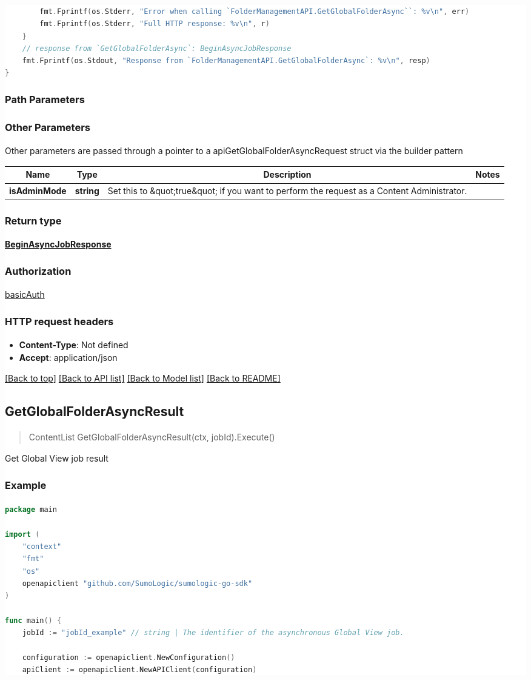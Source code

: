 ```go
		fmt.Fprintf(os.Stderr, "Error when calling `FolderManagementAPI.GetGlobalFolderAsync``: %v\n", err)
		fmt.Fprintf(os.Stderr, "Full HTTP response: %v\n", r)
	}
	// response from `GetGlobalFolderAsync`: BeginAsyncJobResponse
	fmt.Fprintf(os.Stdout, "Response from `FolderManagementAPI.GetGlobalFolderAsync`: %v\n", resp)
}
```

### Path Parameters



### Other Parameters

Other parameters are passed through a pointer to a apiGetGlobalFolderAsyncRequest struct via the builder pattern


Name | Type | Description  | Notes
------------- | ------------- | ------------- | -------------
 **isAdminMode** | **string** | Set this to \&quot;true\&quot; if you want to perform the request as a Content Administrator. | 

### Return type

[**BeginAsyncJobResponse**](BeginAsyncJobResponse.md)

### Authorization

[basicAuth](../README.md#basicAuth)

### HTTP request headers

- **Content-Type**: Not defined
- **Accept**: application/json

[[Back to top]](#) [[Back to API list]](../README.md#documentation-for-api-endpoints)
[[Back to Model list]](../README.md#documentation-for-models)
[[Back to README]](../README.md)


## GetGlobalFolderAsyncResult

> ContentList GetGlobalFolderAsyncResult(ctx, jobId).Execute()

Get Global View job result



### Example

```go
package main

import (
	"context"
	"fmt"
	"os"
	openapiclient "github.com/SumoLogic/sumologic-go-sdk"
)

func main() {
	jobId := "jobId_example" // string | The identifier of the asynchronous Global View job.

	configuration := openapiclient.NewConfiguration()
	apiClient := openapiclient.NewAPIClient(configuration)
```